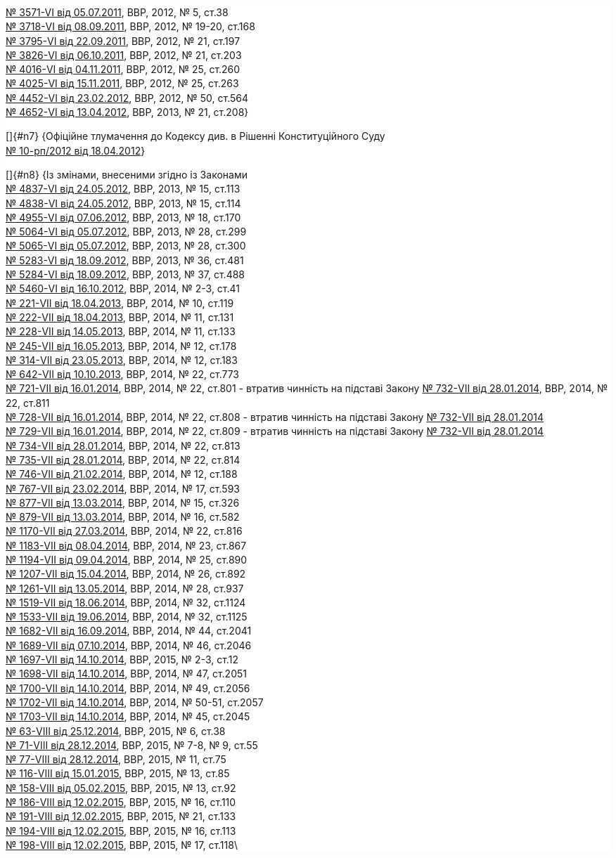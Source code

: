 [№ 3571-VI від 05.07.2011](/go/3571-17), ВВР, 2012, № 5, ст.38\
[№ 3718-VI від 08.09.2011](/go/3718-17), ВВР, 2012, № 19-20, ст.168\
[№ 3795-VI від 22.09.2011](/go/3795-17), ВВР, 2012, № 21, ст.197\
[№ 3826-VI від 06.10.2011](/go/3826-17), ВВР, 2012, № 21, ст.203\
[№ 4016-VI від 04.11.2011](/go/4016-17), ВВР, 2012, № 25, ст.260\
[№ 4025-VI від 15.11.2011](/go/4025-17), ВВР, 2012, № 25, ст.263\
[№ 4452-VI від 23.02.2012](/go/4452-17), ВВР, 2012, № 50, ст.564\
[№ 4652-VI від 13.04.2012](/go/4652-17), ВВР, 2013, № 21, ст.208}

[]{#n7}
{Офіційне тлумачення до Кодексу див. в Рішенні Конституційного Суду\
[№ 10-рп/2012 від 18.04.2012](/go/v010p710-12)}

[]{#n8}
{Із змінами, внесеними згідно із Законами\
[№ 4837-VI від 24.05.2012](/go/4837-17), ВВР, 2013, № 15, ст.113\
[№ 4838-VI від 24.05.2012](/go/4838-17), ВВР, 2013, № 15, ст.114\
[№ 4955-VI від 07.06.2012](/go/4955-17), ВВР, 2013, № 18, ст.170\
[№ 5064-VI від 05.07.2012](/go/5064-17), ВВР, 2013, № 28, ст.299\
[№ 5065-VI від 05.07.2012](/go/5065-17), ВВР, 2013, № 28, ст.300\
[№ 5283-VI від 18.09.2012](/go/5283-17), ВВР, 2013, № 36, ст.481\
[№ 5284-VI від 18.09.2012](/go/5284-17), ВВР, 2013, № 37, ст.488\
[№ 5460-VI від 16.10.2012](/go/5460-17), ВВР, 2014, № 2-3, ст.41\
[№ 221-VII від 18.04.2013](/go/221-18), ВВР, 2014, № 10, ст.119\
[№ 222-VII від 18.04.2013](/go/222-18), ВВР, 2014, № 11, ст.131\
[№ 228-VII від 14.05.2013](/go/228-18), ВВР, 2014, № 11, ст.133\
[№ 245-VII від 16.05.2013](/go/245-18), ВВР, 2014, № 12, ст.178\
[№ 314-VII від 23.05.2013](/go/314-18), ВВР, 2014, № 12, ст.183\
[№ 642-VII від 10.10.2013](/go/642-18), ВВР, 2014, № 22, ст.773\
[№ 721-VII від 16.01.2014](/go/721-18), ВВР, 2014, № 22, ст.801 - втратив чинність на підставі Закону [№ 732-VII від 28.01.2014](/go/732-18), ВВР, 2014, № 22, ст.811\
[№ 728-VII від 16.01.2014](/go/728-18), ВВР, 2014, № 22, ст.808 - втратив чинність на підставі Закону [№ 732-VII від 28.01.2014](/go/732-18)\
[№ 729-VII від 16.01.2014](/go/729-18), ВВР, 2014, № 22, ст.809 - втратив чинність на підставі Закону [№ 732-VII від 28.01.2014](/go/732-18)\
[№ 734-VII від 28.01.2014](/go/734-18), ВВР, 2014, № 22, ст.813\
[№ 735-VII від 28.01.2014](/go/735-18), ВВР, 2014, № 22, ст.814\
[№ 746-VII від 21.02.2014](/go/746-18), ВВР, 2014, № 12, ст.188\
[№ 767-VII від 23.02.2014](/go/767-18), ВВР, 2014, № 17, ст.593\
[№ 877-VII від 13.03.2014](/go/877-18), ВВР, 2014, № 15, ст.326\
[№ 879-VII від 13.03.2014](/go/879-18), ВВР, 2014, № 16, ст.582\
[№ 1170-VII від 27.03.2014](/go/1170-18), ВВР, 2014, № 22, ст.816\
[№ 1183-VII від 08.04.2014](/go/1183-18), ВВР, 2014, № 23, ст.867\
[№ 1194-VII від 09.04.2014](/go/1194-18), ВВР, 2014, № 25, ст.890\
[№ 1207-VII від 15.04.2014](/go/1207-18), ВВР, 2014, № 26, ст.892\
[№ 1261-VII від 13.05.2014](/go/1261-18), ВВР, 2014, № 28, ст.937\
[№ 1519-VII від 18.06.2014](/go/1519-18), ВВР, 2014, № 32, ст.1124\
[№ 1533-VII від 19.06.2014](/go/1533-18), ВВР, 2014, № 32, ст.1125\
[№ 1682-VII від 16.09.2014](/go/1682-18), ВВР, 2014, № 44, ст.2041\
[№ 1689-VII від 07.10.2014](/go/1689-18), ВВР, 2014, № 46, ст.2046\
[№ 1697-VII від 14.10.2014](/go/1697-18), ВВР, 2015, № 2-3, ст.12\
[№ 1698-VII від 14.10.2014](/go/1698-18), ВВР, 2014, № 47, ст.2051\
[№ 1700-VII від 14.10.2014](/go/1700-18), ВВР, 2014, № 49, ст.2056\
[№ 1702-VII від 14.10.2014](/go/1702-18), ВВР, 2014, № 50-51, ст.2057\
[№ 1703-VII від 14.10.2014](/go/1703-18), ВВР, 2014, № 45, ст.2045\
[№ 63-VIII від 25.12.2014](/go/63-19), ВВР, 2015, № 6, ст.38\
[№ 71-VIII від 28.12.2014](/go/71-19), ВВР, 2015, № 7-8, № 9, ст.55\
[№ 77-VIII від 28.12.2014](/go/77-19), ВВР, 2015, № 11, ст.75\
[№ 116-VIII від 15.01.2015](/go/116-19), ВВР, 2015, № 13, ст.85\
[№ 158-VIII від 05.02.2015](/go/158-19), ВВР, 2015, № 13, ст.92\
[№ 186-VIII від 12.02.2015](/go/186-19), ВВР, 2015, № 16, ст.110\
[№ 191-VIII від 12.02.2015](/go/191-19), ВВР, 2015, № 21, ст.133\
[№ 194-VIII від 12.02.2015](/go/194-19), ВВР, 2015, № 16, ст.113\
[№ 198-VIII від 12.02.2015](/go/198-19), ВВР, 2015, № 17, ст.118\